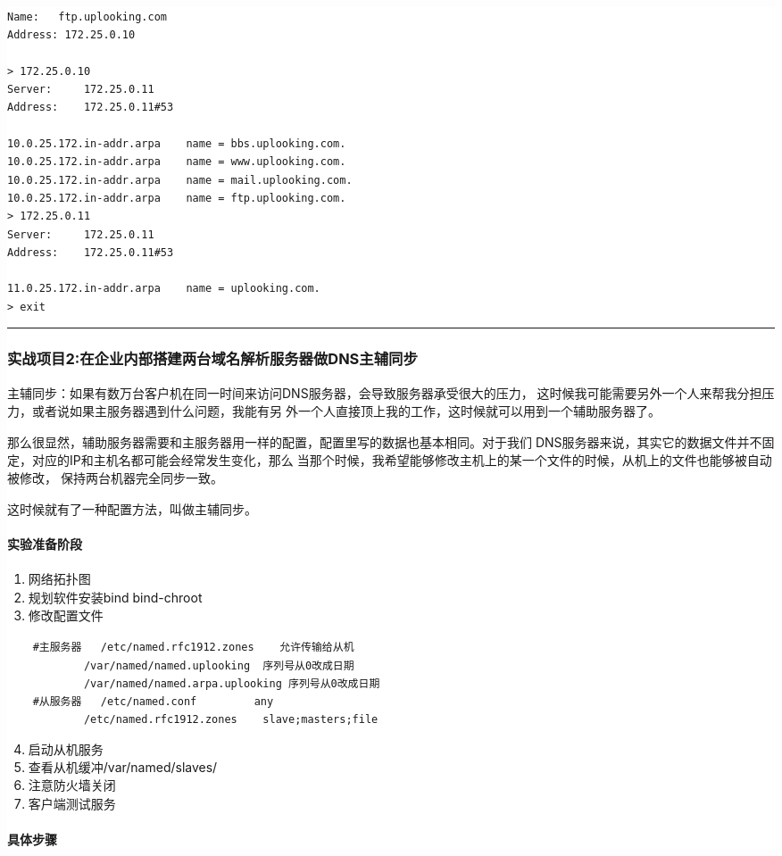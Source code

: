 ```shell
Name:	ftp.uplooking.com
Address: 172.25.0.10

> 172.25.0.10
Server:		172.25.0.11
Address:	172.25.0.11#53

10.0.25.172.in-addr.arpa	name = bbs.uplooking.com.
10.0.25.172.in-addr.arpa	name = www.uplooking.com.
10.0.25.172.in-addr.arpa	name = mail.uplooking.com.
10.0.25.172.in-addr.arpa	name = ftp.uplooking.com.
> 172.25.0.11
Server:		172.25.0.11
Address:	172.25.0.11#53

11.0.25.172.in-addr.arpa	name = uplooking.com.
> exit
```

---

### 实战项目2:在企业内部搭建两台域名解析服务器做DNS主辅同步

主辅同步：如果有数万台客户机在同一时间来访问DNS服务器，会导致服务器承受很大的压力，
这时候我可能需要另外一个人来帮我分担压力，或者说如果主服务器遇到什么问题，我能有另
外一个人直接顶上我的工作，这时候就可以用到一个辅助服务器了。

那么很显然，辅助服务器需要和主服务器用一样的配置，配置里写的数据也基本相同。对于我们
DNS服务器来说，其实它的数据文件并不固定，对应的IP和主机名都可能会经常发生变化，那么
当那个时候，我希望能够修改主机上的某一个文件的时候，从机上的文件也能够被自动被修改，
保持两台机器完全同步一致。

这时候就有了一种配置方法，叫做主辅同步。

#### 实验准备阶段

1. 网络拓扑图
2. 规划软件安装bind bind-chroot
3. 修改配置文件
~~~
	#主服务器	/etc/named.rfc1912.zones	允许传输给从机
			/var/named/named.uplooking	序列号从0改成日期
			/var/named/named.arpa.uplooking 序列号从0改成日期
	#从服务器	/etc/named.conf			any
			/etc/named.rfc1912.zones	slave;masters;file
~~~
4. 启动从机服务
5. 查看从机缓冲/var/named/slaves/
6. 注意防火墙关闭
7. 客户端测试服务		

#### 具体步骤
